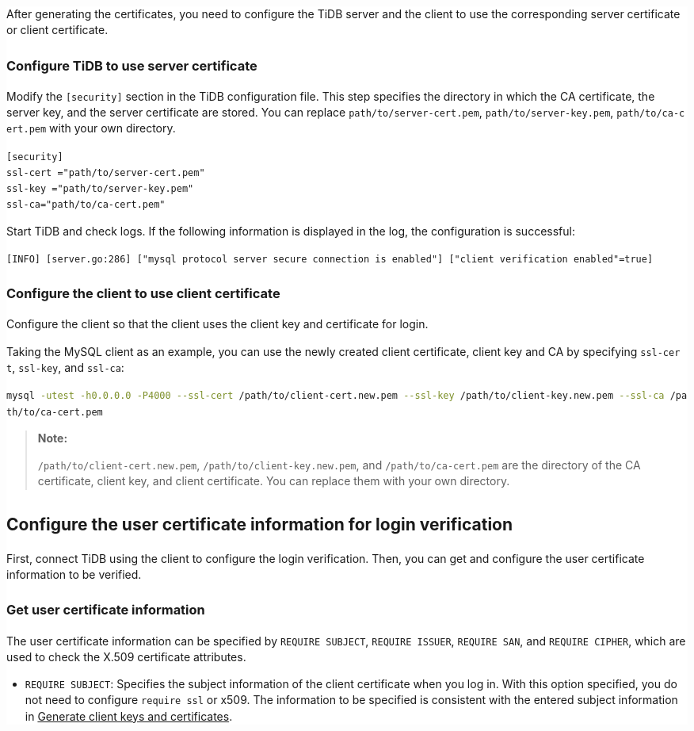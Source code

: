 After generating the certificates, you need to configure the TiDB server and the client to use the corresponding server certificate or client certificate.

### Configure TiDB to use server certificate

Modify the `[security]` section in the TiDB configuration file. This step specifies the directory in which the CA certificate, the server key, and the server certificate are stored. You can replace `path/to/server-cert.pem`, `path/to/server-key.pem`, `path/to/ca-cert.pem` with your own directory.


```
[security]
ssl-cert ="path/to/server-cert.pem"
ssl-key ="path/to/server-key.pem"
ssl-ca="path/to/ca-cert.pem"
```

Start TiDB and check logs. If the following information is displayed in the log, the configuration is successful:

```
[INFO] [server.go:286] ["mysql protocol server secure connection is enabled"] ["client verification enabled"=true]
```

### Configure the client to use client certificate

Configure the client so that the client uses the client key and certificate for login.

Taking the MySQL client as an example, you can use the newly created client certificate, client key and CA by specifying `ssl-cert`, `ssl-key`, and `ssl-ca`:


```bash
mysql -utest -h0.0.0.0 -P4000 --ssl-cert /path/to/client-cert.new.pem --ssl-key /path/to/client-key.new.pem --ssl-ca /path/to/ca-cert.pem
```

> **Note:**
>
> `/path/to/client-cert.new.pem`, `/path/to/client-key.new.pem`, and `/path/to/ca-cert.pem` are the directory of the CA certificate, client key, and client certificate. You can replace them with your own directory.

## Configure the user certificate information for login verification

First, connect TiDB using the client to configure the login verification. Then, you can get and configure the user certificate information to be verified.

### Get user certificate information

The user certificate information can be specified by `REQUIRE SUBJECT`, `REQUIRE ISSUER`, `REQUIRE SAN`, and `REQUIRE CIPHER`, which are used to check the X.509 certificate attributes.

+ `REQUIRE SUBJECT`: Specifies the subject information of the client certificate when you log in. With this option specified, you do not need to configure `require ssl` or x509. The information to be specified is consistent with the entered subject information in [Generate client keys and certificates](#generate-client-key-and-certificate).

